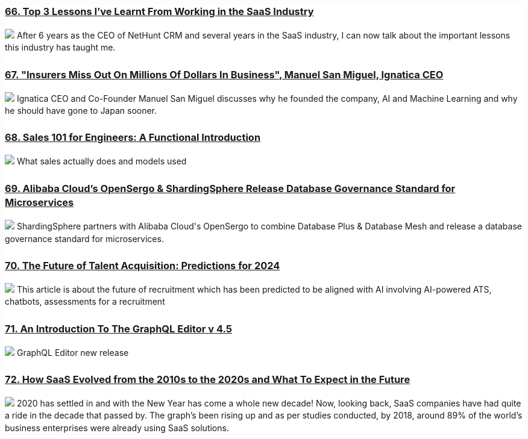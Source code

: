 ### [66. Top 3 Lessons I’ve Learnt From Working in the SaaS Industry](https://hackernoon.com/top-3-lessons-ive-learnt-from-working-in-the-saas-industry)
![](https://cdn.hackernoon.com/images/opFQYx3myeebkA8ulksuAxvbdQx2-9n93mgo.jpeg)
After 6 years as the CEO of NetHunt CRM and several years in the SaaS industry, I can now talk about the important lessons this industry has taught me.

### [67. "Insurers Miss Out On Millions Of Dollars In Business", Manuel San Miguel, Ignatica CEO](https://hackernoon.com/insurers-miss-out-on-millions-of-dollars-in-business-manuel-san-miguel-ignatica-ceo)
![](https://cdn.hackernoon.com/images/ec5ExNllSsMuJ8mpsiklMn85GGJ2-sn8w37dy.jpeg)
Ignatica CEO and Co-Founder Manuel San Miguel discusses why he founded the company, AI and Machine Learning and why he should have gone to Japan sooner.

### [68. Sales 101 for Engineers: A Functional Introduction](https://hackernoon.com/sales-101-for-engineers-6fcd1b49cffa)
![](https://cdn.hackernoon.com/images/6p4bm30p3.jpg)
What sales actually does and models used

### [69. Alibaba Cloud’s OpenSergo & ShardingSphere Release Database Governance Standard for Microservices](https://hackernoon.com/alibaba-clouds-opensergo-and-shardingsphere-release-database-governance-standard-for-microservices)
![](https://cdn.hackernoon.com/images/2jqChkrv03exBUgkLrDzIbfM99q2-z292cr0.jpeg)
ShardingSphere partners with Alibaba Cloud's OpenSergo to combine Database Plus & Database Mesh and release a database governance standard for microservices. 

### [70. The Future of Talent Acquisition: Predictions for 2024](https://hackernoon.com/the-future-of-talent-acquisition-predictions-for-2024)
![](https://cdn.hackernoon.com/images/MUo6MihNAVUIcUvRBbcToKZ7MKh1-b593pk1.jpeg)
This article is about the future of recruitment which has been predicted to be aligned with AI involving AI-powered ATS, chatbots, assessments for a recruitment

### [71. An Introduction To The GraphQL Editor v 4.5 ](https://hackernoon.com/an-introduction-to-the-graphql-editor-v-45-9l1733su)
![](https://cdn.hackernoon.com/images/Q9Ye8lX44HeXgiNJTqa5yvn0r2H2-ch1633ou.jpeg)
GraphQL Editor new release

### [72. How SaaS Evolved from the 2010s to the 2020s and What To Expect in the Future](https://hackernoon.com/how-saas-evolved-from-the-2010s-to-the-2020s-and-what-to-expect-in-the-future-y8gj37wy)
![](https://cdn.filestackcontent.com/3zpHPHPSy6GeNQmobL6Q)
2020 has settled in and with the New Year has come a whole new decade! Now, looking back, SaaS companies have had quite a ride in the decade that passed by. The graph’s been rising up and as per studies conducted, by 2018, around 89% of the world’s business enterprises were already using SaaS solutions.
